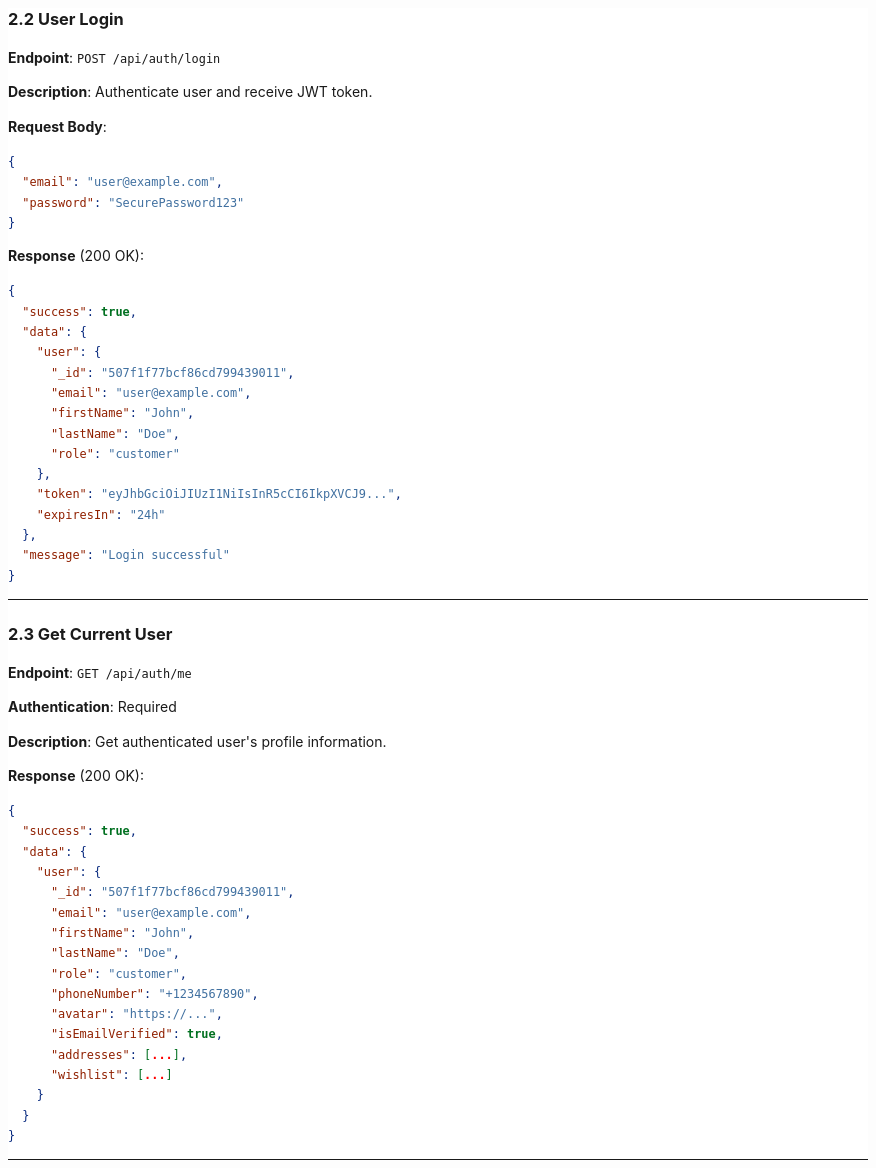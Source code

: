 
### 2.2 User Login
**Endpoint**: `POST /api/auth/login`

**Description**: Authenticate user and receive JWT token.

**Request Body**:
```json
{
  "email": "user@example.com",
  "password": "SecurePassword123"
}
```

**Response** (200 OK):
```json
{
  "success": true,
  "data": {
    "user": {
      "_id": "507f1f77bcf86cd799439011",
      "email": "user@example.com",
      "firstName": "John",
      "lastName": "Doe",
      "role": "customer"
    },
    "token": "eyJhbGciOiJIUzI1NiIsInR5cCI6IkpXVCJ9...",
    "expiresIn": "24h"
  },
  "message": "Login successful"
}
```

---

### 2.3 Get Current User
**Endpoint**: `GET /api/auth/me`

**Authentication**: Required

**Description**: Get authenticated user's profile information.

**Response** (200 OK):
```json
{
  "success": true,
  "data": {
    "user": {
      "_id": "507f1f77bcf86cd799439011",
      "email": "user@example.com",
      "firstName": "John",
      "lastName": "Doe",
      "role": "customer",
      "phoneNumber": "+1234567890",
      "avatar": "https://...",
      "isEmailVerified": true,
      "addresses": [...],
      "wishlist": [...]
    }
  }
}
```

---